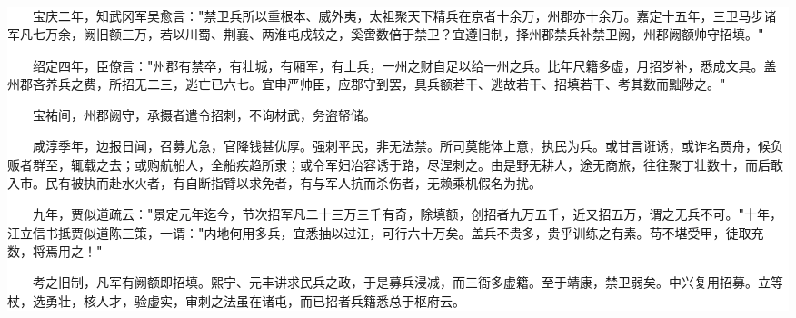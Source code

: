 　　宝庆二年，知武冈军吴愈言："禁卫兵所以重根本、威外夷，太祖聚天下精兵在京者十余万，州郡亦十余万。嘉定十五年，三卫马步诸军凡七万余，阙旧额三万，若以川蜀、荆襄、两淮屯戍较之，奚啻数倍于禁卫？宜遵旧制，择州郡禁兵补禁卫阙，州郡阙额帅守招填。"

　　绍定四年，臣僚言："州郡有禁卒，有壮城，有厢军，有土兵，一州之财自足以给一州之兵。比年尺籍多虚，月招岁补，悉成文具。盖州郡吝养兵之费，所招无二三，逃亡已六七。宜申严帅臣，应郡守到罢，具兵额若干、逃故若干、招填若干、考其数而黜陟之。"

　　宝祐间，州郡阙守，承摄者遣令招刺，不询材武，务盗帑储。

　　咸淳季年，边报日闻，召募尤急，官降钱甚优厚。强刺平民，非无法禁。所司莫能体上意，执民为兵。或甘言诳诱，或诈名贾舟，候负贩者群至，辄载之去；或购航船人，全船疾趋所隶；或令军妇冶容诱于路，尽涅刺之。由是野无耕人，途无商旅，往往聚丁壮数十，而后敢入市。民有被执而赴水火者，有自断指臂以求免者，有与军人抗而杀伤者，无赖乘机假名为扰。

　　九年，贾似道疏云："景定元年迄今，节次招军凡二十三万三千有奇，除填额，创招者九万五千，近又招五万，谓之无兵不可。"十年，汪立信书抵贾似道陈三策，一谓："内地何用多兵，宜悉抽以过江，可行六十万矣。盖兵不贵多，贵乎训练之有素。苟不堪受甲，徒取充数，将焉用之！"

　　考之旧制，凡军有阙额即招填。熙宁、元丰讲求民兵之政，于是募兵浸减，而三衙多虚籍。至于靖康，禁卫弱矣。中兴复用招募。立等杖，选勇壮，核人才，验虚实，审刺之法虽在诸屯，而已招者兵籍悉总于枢府云。